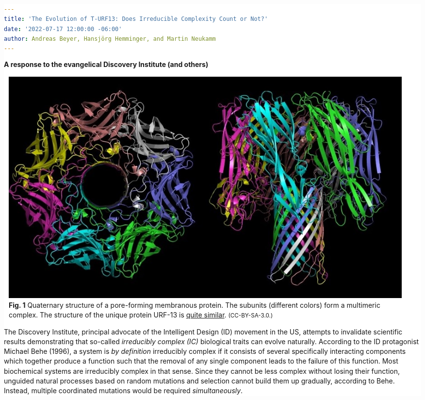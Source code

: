 ```yaml
---
title: 'The Evolution of T-URF13: Does Irreducible Complexity Count or Not?'
date: '2022-07-17 12:00:00 -06:00'
author: Andreas Beyer, Hansjörg Hemminger, and Martin Neukamm
---
```


<strong>A response to the evangelical Discovery Institute (and others)</strong>

<figure class="on-the-left-side" style="margin-top: 10px; margin-right: 40px; margin-bottom: 10px; margin-left: 10px;">
<img src="/uploads/2022/Neukamm_Figure_1.jpg" alt="Figure 1"/>
<figcaption><strong>Fig. 1</strong> Quaternary structure of a pore-forming membranous protein. The subunits (different colors) form a multimeric complex. The structure of the unique protein URF-13 is <a href="https://en.wikipedia.org/wiki/Staphylococcus_aureus_alpha_toxin ">quite similar</a>. <small>(CC-BY-SA-3.0.)</small>
</figcaption>
</figure>

The Discovery Institute, principal advocate of the Intelligent Design (ID) movement in the US, attempts to invalidate scientific results demonstrating that so-called <i>irreducibly complex (IC)</i> biological traits can evolve naturally. According to the ID protagonist Michael Behe (1996), a system is <i>by definition</i> irreducibly complex if it consists of several specifically interacting components which together produce a function such that the removal of any single component leads to the failure of this function. Most biochemical systems are irreducibly complex in that sense. Since they cannot be less complex without losing their function, unguided natural processes based on random mutations and selection cannot build them up gradually, according to Behe. Instead, multiple coordinated mutations would be required <i>simultaneously</i>. 
